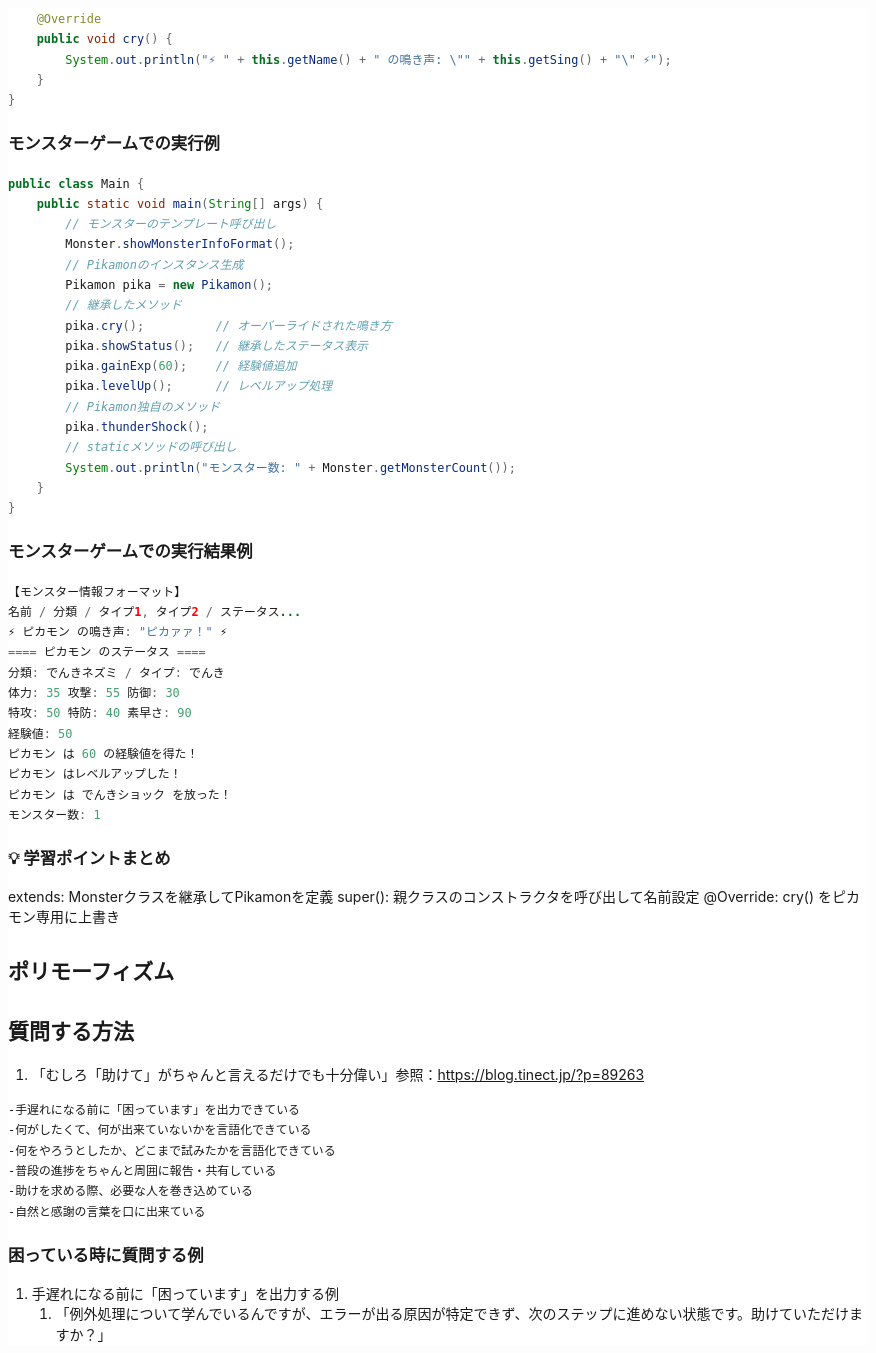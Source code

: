 ``` java
    @Override
    public void cry() {
        System.out.println("⚡️ " + this.getName() + " の鳴き声: \"" + this.getSing() + "\" ⚡️");
    }
}
```
### モンスターゲームでの実行例
``` java
public class Main {
    public static void main(String[] args) {
        // モンスターのテンプレート呼び出し
        Monster.showMonsterInfoFormat();
        // Pikamonのインスタンス生成
        Pikamon pika = new Pikamon();
        // 継承したメソッド
        pika.cry();          // オーバーライドされた鳴き方
        pika.showStatus();   // 継承したステータス表示
        pika.gainExp(60);    // 経験値追加
        pika.levelUp();      // レベルアップ処理
        // Pikamon独自のメソッド
        pika.thunderShock();
        // staticメソッドの呼び出し
        System.out.println("モンスター数: " + Monster.getMonsterCount());
    }
}
```
### モンスターゲームでの実行結果例
``` java
【モンスター情報フォーマット】
名前 / 分類 / タイプ1, タイプ2 / ステータス...
⚡️ ピカモン の鳴き声: "ピカァァ！" ⚡️
==== ピカモン のステータス ====
分類: でんきネズミ / タイプ: でんき
体力: 35 攻撃: 55 防御: 30
特攻: 50 特防: 40 素早さ: 90
経験値: 50
ピカモン は 60 の経験値を得た！
ピカモン はレベルアップした！
ピカモン は でんきショック を放った！
モンスター数: 1
```
### 💡 学習ポイントまとめ
extends:	Monsterクラスを継承してPikamonを定義
super():	親クラスのコンストラクタを呼び出して名前設定
@Override:	cry() をピカモン専用に上書き
## ポリモーフィズム
## 質問する方法
1. 「むしろ「助けて」がちゃんと言えるだけでも十分偉い」参照：https://blog.tinect.jp/?p=89263
```
-手遅れになる前に「困っています」を出力できている
-何がしたくて、何が出来ていないかを言語化できている
-何をやろうとしたか、どこまで試みたかを言語化できている
-普段の進捗をちゃんと周囲に報告・共有している
-助けを求める際、必要な人を巻き込めている
-自然と感謝の言葉を口に出来ている
```
### 困っている時に質問する例
1. 手遅れになる前に「困っています」を出力する例 
    1. 「例外処理について学んでいるんですが、エラーが出る原因が特定できず、次のステップに進めない状態です。助けていただけますか？」